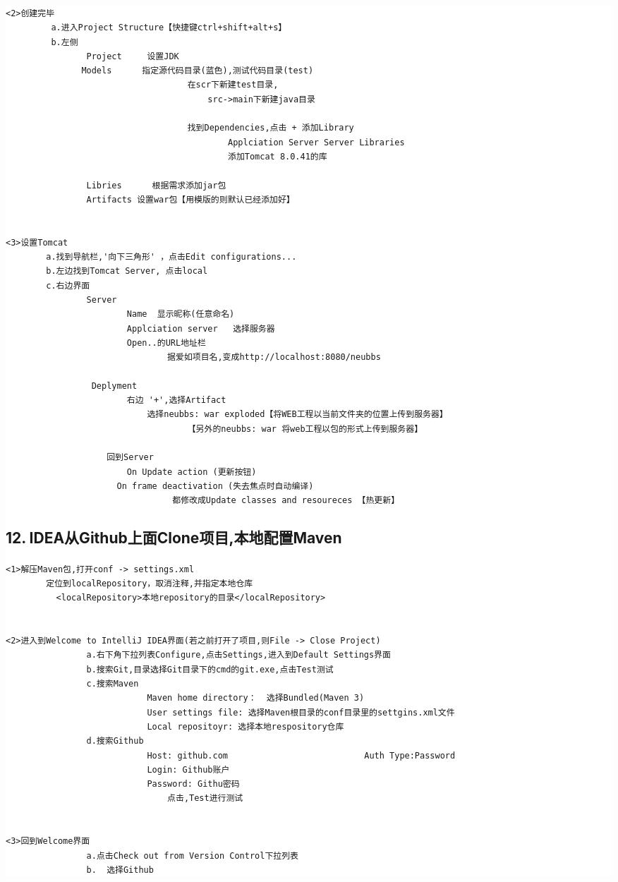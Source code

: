 ```
<2>创建完毕
         a.进入Project Structure【快捷键ctrl+shift+alt+s】
         b.左侧 
                Project     设置JDK
               Models      指定源代码目录(蓝色),测试代码目录(test)
                                    在scr下新建test目录,
                                        src->main下新建java目录

                                    找到Dependencies,点击 + 添加Library
                                            Applciation Server Server Libraries 
                                            添加Tomcat 8.0.41的库

                Libries      根据需求添加jar包
                Artifacts 设置war包【用模版的则默认已经添加好】


<3>设置Tomcat
        a.找到导航栏,'向下三角形' ，点击Edit configurations...
        b.左边找到Tomcat Server, 点击local
        c.右边界面
                Server 
                        Name  显示昵称(任意命名)
                        Applciation server   选择服务器
                        Open..的URL地址栏
                                据爱如项目名,变成http://localhost:8080/neubbs

                 Deplyment
                        右边 '+',选择Artifact
                            选择neubbs: war exploded【将WEB工程以当前文件夹的位置上传到服务器】
                                    【另外的neubbs: war 将web工程以包的形式上传到服务器】

                    回到Server
                        On Update action (更新按钮)
                      On frame deactivation (失去焦点时自动编译)
                                 都修改成Update classes and resoureces 【热更新】

```


## 12. IDEA从Github上面Clone项目,本地配置Maven
```
<1>解压Maven包,打开conf -> settings.xml
        定位到localRepository，取消注释,并指定本地仓库
          <localRepository>本地repository的目录</localRepository>


<2>进入到Welcome to IntelliJ IDEA界面(若之前打开了项目,则File -> Close Project)
                a.右下角下拉列表Configure,点击Settings,进入到Default Settings界面
                b.搜索Git,目录选择Git目录下的cmd的git.exe,点击Test测试
                c.搜索Maven
                            Maven home directory：  选择Bundled(Maven 3)
                            User settings file: 选择Maven根目录的conf目录里的settgins.xml文件
                            Local repositoyr: 选择本地respository仓库
                d.搜索Github
                            Host: github.com                           Auth Type:Password
                            Login: Github账户
                            Password: Githu密码
                                点击,Test进行测试


<3>回到Welcome界面
                a.点击Check out from Version Control下拉列表
                b.  选择Github
```